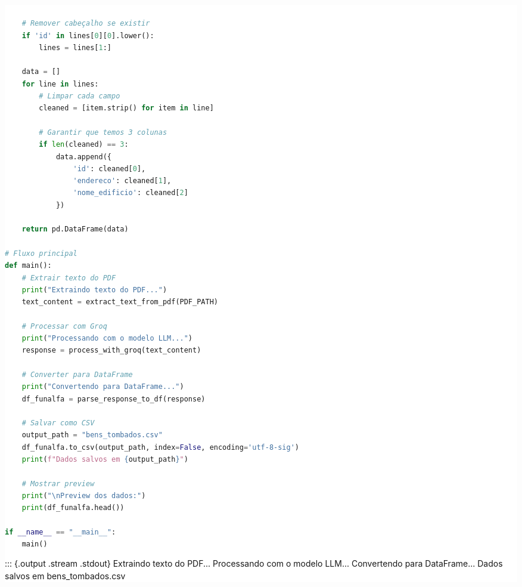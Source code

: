 ``` python
    
    # Remover cabeçalho se existir
    if 'id' in lines[0][0].lower():
        lines = lines[1:]
    
    data = []
    for line in lines:
        # Limpar cada campo
        cleaned = [item.strip() for item in line]
        
        # Garantir que temos 3 colunas
        if len(cleaned) == 3:
            data.append({
                'id': cleaned[0],
                'endereco': cleaned[1],
                'nome_edificio': cleaned[2]
            })
    
    return pd.DataFrame(data)

# Fluxo principal
def main():
    # Extrair texto do PDF
    print("Extraindo texto do PDF...")
    text_content = extract_text_from_pdf(PDF_PATH)
    
    # Processar com Groq
    print("Processando com o modelo LLM...")
    response = process_with_groq(text_content)
    
    # Converter para DataFrame
    print("Convertendo para DataFrame...")
    df_funalfa = parse_response_to_df(response)
    
    # Salvar como CSV
    output_path = "bens_tombados.csv"
    df_funalfa.to_csv(output_path, index=False, encoding='utf-8-sig')
    print(f"Dados salvos em {output_path}")
    
    # Mostrar preview
    print("\nPreview dos dados:")
    print(df_funalfa.head())

if __name__ == "__main__":
    main()
```

::: {.output .stream .stdout}
    Extraindo texto do PDF...
    Processando com o modelo LLM...
    Convertendo para DataFrame...
    Dados salvos em bens_tombados.csv

